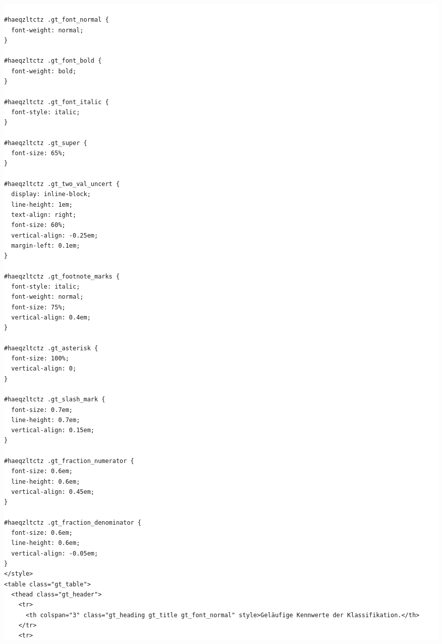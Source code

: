 ```{=html}

#haeqzltctz .gt_font_normal {
  font-weight: normal;
}

#haeqzltctz .gt_font_bold {
  font-weight: bold;
}

#haeqzltctz .gt_font_italic {
  font-style: italic;
}

#haeqzltctz .gt_super {
  font-size: 65%;
}

#haeqzltctz .gt_two_val_uncert {
  display: inline-block;
  line-height: 1em;
  text-align: right;
  font-size: 60%;
  vertical-align: -0.25em;
  margin-left: 0.1em;
}

#haeqzltctz .gt_footnote_marks {
  font-style: italic;
  font-weight: normal;
  font-size: 75%;
  vertical-align: 0.4em;
}

#haeqzltctz .gt_asterisk {
  font-size: 100%;
  vertical-align: 0;
}

#haeqzltctz .gt_slash_mark {
  font-size: 0.7em;
  line-height: 0.7em;
  vertical-align: 0.15em;
}

#haeqzltctz .gt_fraction_numerator {
  font-size: 0.6em;
  line-height: 0.6em;
  vertical-align: 0.45em;
}

#haeqzltctz .gt_fraction_denominator {
  font-size: 0.6em;
  line-height: 0.6em;
  vertical-align: -0.05em;
}
</style>
<table class="gt_table">
  <thead class="gt_header">
    <tr>
      <th colspan="3" class="gt_heading gt_title gt_font_normal" style>Geläufige Kennwerte der Klassifikation.</th>
    </tr>
    <tr>
```